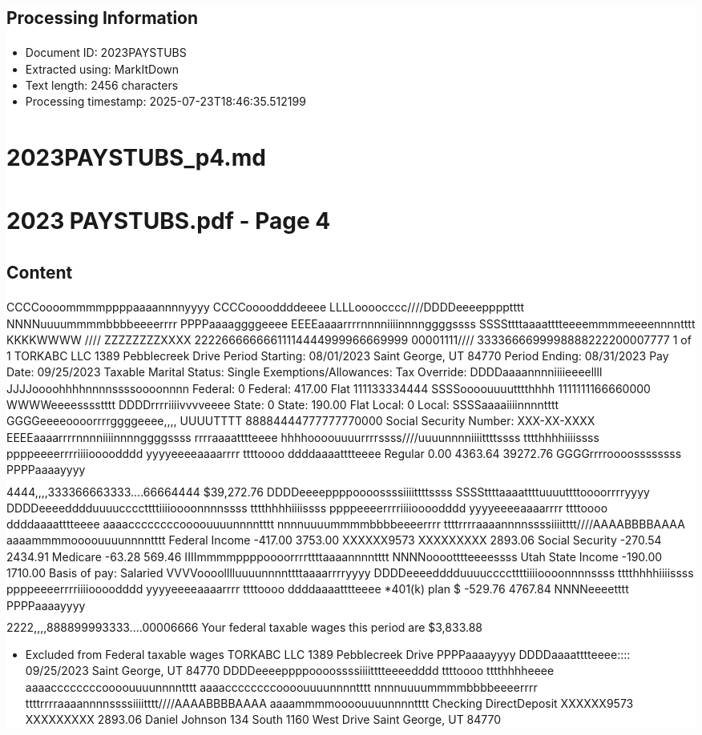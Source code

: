 ## Processing Information
- Document ID: 2023PAYSTUBS
- Extracted using: MarkItDown
- Text length: 2456 characters
- Processing timestamp: 2025-07-23T18:46:35.512199


# 2023PAYSTUBS_p4.md



# 2023 PAYSTUBS.pdf - Page 4

## Content
CCCCoooommmmppppaaaannnnyyyy CCCCooooddddeeee LLLLoooocccc////DDDDeeeepppptttt NNNNuuuummmmbbbbeeeerrrr PPPPaaaaggggeeee EEEEaaaarrrrnnnniiiinnnnggggssss SSSSttttaaaatttteeeemmmmeeeennnntttt
KKKKWWWW //// ZZZZZZZZXXXX 22226666666611114444999966669999 00001111//// 3333666699998888222200007777 1 of 1
TORKABC LLC
1389 Pebblecreek Drive Period Starting: 08/01/2023
Saint George, UT 84770 Period Ending: 08/31/2023
Pay Date: 09/25/2023
Taxable Marital Status: Single
Exemptions/Allowances: Tax Override: DDDDaaaannnniiiieeeellll JJJJoooohhhhnnnnssssoooonnnn
Federal: 0 Federal: 417.00 Flat 111133334444 SSSSoooouuuutttthhhh 1111111166660000 WWWWeeeesssstttt DDDDrrrriiiivvvveeee
State: 0 State: 190.00 Flat
Local: 0 Local: SSSSaaaaiiiinnnntttt GGGGeeeeoooorrrrggggeeee,,,, UUUUTTTT 88884444777777770000
Social Security Number: XXX-XX-XXXX
EEEEaaaarrrrnnnniiiinnnnggggssss rrrraaaatttteeee hhhhoooouuuurrrrssss////uuuunnnniiiittttssss tttthhhhiiiissss ppppeeeerrrriiiioooodddd yyyyeeeeaaaarrrr ttttoooo ddddaaaatttteeee
Regular 0.00 4363.64 39272.76
GGGGrrrroooossssssss PPPPaaaayyyy $$$$4444,,,,333366663333....66664444 $39,272.76
DDDDeeeeppppoooossssiiiittttssss
SSSSttttaaaattttuuuuttttoooorrrryyyy DDDDeeeedddduuuuccccttttiiiioooonnnnssss tttthhhhiiiissss ppppeeeerrrriiiioooodddd yyyyeeeeaaaarrrr ttttoooo ddddaaaatttteeee aaaaccccccccoooouuuunnnntttt nnnnuuuummmmbbbbeeeerrrr ttttrrrraaaannnnssssiiiitttt////AAAABBBBAAAA aaaammmmoooouuuunnnntttt
Federal Income -417.00 3753.00 XXXXXX9573 XXXXXXXXX 2893.06
Social Security -270.54 2434.91
Medicare -63.28 569.46 IIIImmmmppppoooorrrrttttaaaannnntttt NNNNooootttteeeessss
Utah State Income -190.00 1710.00
Basis of pay: Salaried
VVVVoooolllluuuunnnnttttaaaarrrryyyy DDDDeeeedddduuuuccccttttiiiioooonnnnssss tttthhhhiiiissss ppppeeeerrrriiiioooodddd yyyyeeeeaaaarrrr ttttoooo ddddaaaatttteeee
*401(k) plan $ -529.76 4767.84
NNNNeeeetttt PPPPaaaayyyy $$$$2222,,,,888899993333....00006666
Your federal taxable wages this period are $3,833.88
* Excluded from Federal taxable wages
TORKABC LLC
1389 Pebblecreek Drive
PPPPaaaayyyy DDDDaaaatttteeee:::: 09/25/2023
Saint George, UT 84770
DDDDeeeeppppoooossssiiiitttteeeedddd ttttoooo tttthhhheeee aaaaccccccccoooouuuunnnntttt aaaaccccccccoooouuuunnnntttt nnnnuuuummmmbbbbeeeerrrr ttttrrrraaaannnnssssiiiitttt////AAAABBBBAAAA aaaammmmoooouuuunnnntttt
Checking DirectDeposit XXXXXX9573 XXXXXXXXX 2893.06
Daniel Johnson
134 South 1160 West Drive
Saint George, UT 84770
